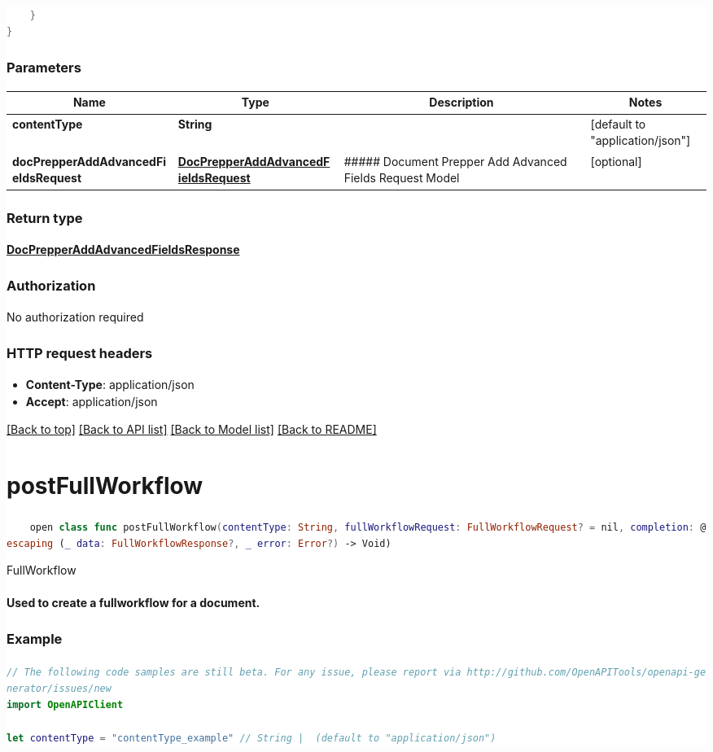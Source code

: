 ```swift
    }
}
```

### Parameters

Name | Type | Description  | Notes
------------- | ------------- | ------------- | -------------
 **contentType** | **String** |  | [default to &quot;application/json&quot;]
 **docPrepperAddAdvancedFieldsRequest** | [**DocPrepperAddAdvancedFieldsRequest**](DocPrepperAddAdvancedFieldsRequest.md) | ##### Document Prepper Add Advanced Fields Request Model | [optional] 

### Return type

[**DocPrepperAddAdvancedFieldsResponse**](DocPrepperAddAdvancedFieldsResponse.md)

### Authorization

No authorization required

### HTTP request headers

 - **Content-Type**: application/json
 - **Accept**: application/json

[[Back to top]](#) [[Back to API list]](../README.md#documentation-for-api-endpoints) [[Back to Model list]](../README.md#documentation-for-models) [[Back to README]](../README.md)

# **postFullWorkflow**
```swift
    open class func postFullWorkflow(contentType: String, fullWorkflowRequest: FullWorkflowRequest? = nil, completion: @escaping (_ data: FullWorkflowResponse?, _ error: Error?) -> Void)
```

FullWorkflow

#### Used to create a fullworkflow for a document.

### Example 
```swift
// The following code samples are still beta. For any issue, please report via http://github.com/OpenAPITools/openapi-generator/issues/new
import OpenAPIClient

let contentType = "contentType_example" // String |  (default to "application/json")
```